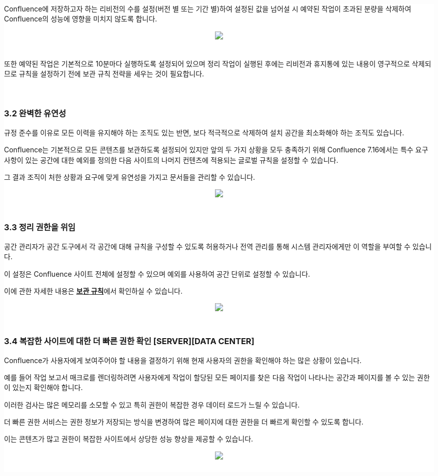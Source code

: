 Confluence에 저장하고자 하는 리비전의 수를 설정(버전 별 또는 기간 별)하여 설정된 값을 넘어설 시 예약된 작업이 초과된 분량을 삭제하여 Confluence의 성능에 영향을 미치지 않도록 합니다.



<center><img src="https://blog.dmove.kr/assets/images/banners/Release%20Note%20Server/Confluence/2022_1Q/1.png"/></center> <br/>



또한 예약된 작업은 기본적으로 10분마다 실행하도록 설정되어 있으며 정리 작업이 실행된 후에는 리비전과 휴지통에 있는 내용이 영구적으로 삭제되므로 규칙을 설정하기 전에 보관 규칙 전략을 세우는 것이 필요합니다.

<br/>

### **3.2 완벽한 유연성**

규정 준수를 이유로 모든 이력을 유지해야 하는 조직도 있는 반면, 보다 적극적으로 삭제하여 설치 공간을 최소화해야 하는 조직도 있습니다.

Confluence는 기본적으로 모든 콘텐츠를 보관하도록 설정되어 있지만 앞의 두 가지 상황을 모두 충족하기 위해 Confluence 7.16에서는 특수 요구 사항이 있는 공간에 대한 예외를 정의한 다음 사이트의 나머지 컨텐츠에 적용되는 글로벌 규칙을 설정할 수 있습니다.

그 결과 조직이 처한 상황과 요구에 맞게 유연성을 가지고 문서들을 관리할 수 있습니다.



<center><img src="https://blog.dmove.kr/assets/images/banners/Release%20Note%20Server/Confluence/2022_1Q/2.png"/></center> <br/>

### 3.3 정리 권한을 위임

공간 관리자가 공간 도구에서 각 공간에 대해 규칙을 구성할 수 있도록 허용하거나 전역 관리를 통해 시스템 관리자에게만 이 역할을 부여할 수 있습니다.

이 설정은 Confluence 사이트 전체에 설정할 수 있으며 예외를 사용하여 공간 단위로 설정할 수 있습니다.

이에 관한 자세한 내용은 [**보관 규칙**](https://confluence.atlassian.com/doc/set-retention-rules-to-delete-unwanted-data-1108681072.html)에서 확인하실 수 있습니다.





<center><img src="https://blog.dmove.kr/assets/images/banners/Release%20Note%20Server/Confluence/2022_1Q/3.png"/></center> <br/>



###  3.4 **복잡한 사이트에 대한 더 빠른 권한 확인** [**SERVER**]**[DATA CENTER**]

Confluence가 사용자에게 보여주어야 할 내용을 결정하기 위해 현재 사용자의 권한을 확인해야 하는 많은 상황이 있습니다.

예를 들어 작업 보고서 매크로를 렌더링하려면 사용자에게 작업이 할당된 모든 페이지를 찾은 다음 작업이 나타나는 공간과 페이지를 볼 수 있는 권한이 있는지 확인해야 합니다.

이러한 검사는 많은 메모리를 소모할 수 있고 특히 권한이 복잡한 경우 데이터 로드가 느릴 수 있습니다.

더 빠른 권한 서비스는 권한 정보가 저장되는 방식을 변경하여 많은 페이지에 대한 권한을 더 빠르게 확인할 수 있도록 합니다.

이는 콘텐츠가 많고 권한이 복잡한 사이트에서 상당한 성능 향상을 제공할 수 있습니다.

<center><img src="https://blog.dmove.kr/assets/images/banners/Release%20Note%20Server/Confluence/2022_1Q/4.png"/></center> <br/>




